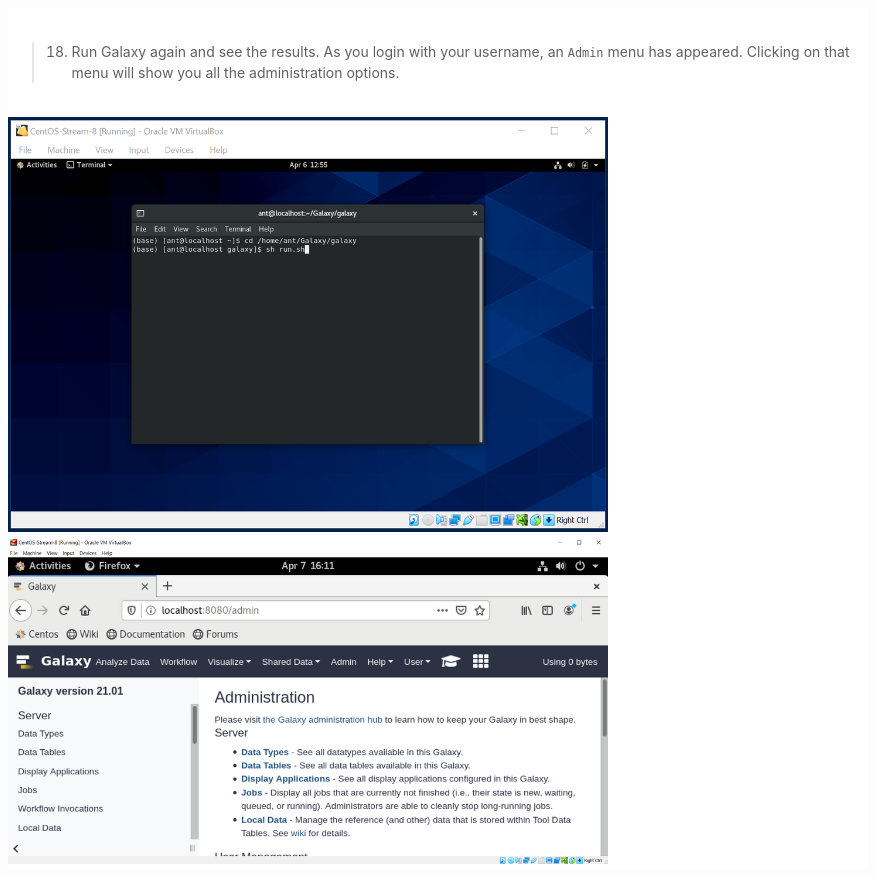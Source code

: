 <br>

> 18. Run Galaxy again and see the results. As you login with your username, an `Admin` menu has appeared. Clicking on that menu will show you all the administration options.
<br>
<img src="images/Galaxy28.PNG" width="600">
<br>
<img src="images/Galaxy30.PNG" width="600">
<br>
